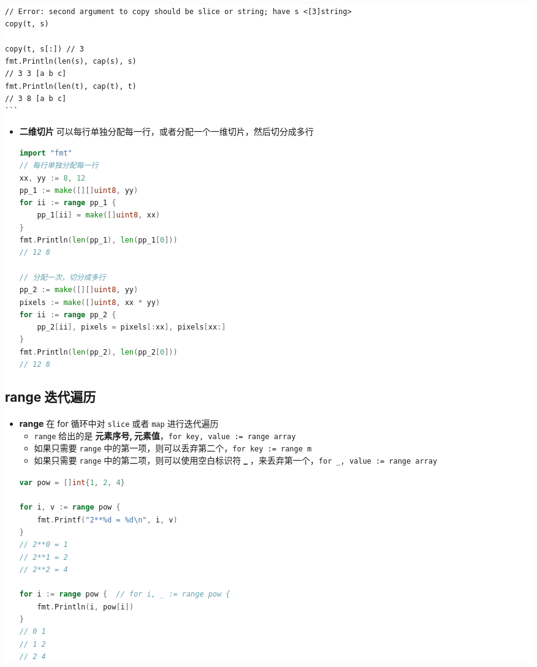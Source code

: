     // Error: second argument to copy should be slice or string; have s <[3]string>
    copy(t, s)

    copy(t, s[:]) // 3
    fmt.Println(len(s), cap(s), s)
    // 3 3 [a b c]
    fmt.Println(len(t), cap(t), t)
    // 3 8 [a b c]
    ```
  - **二维切片** 可以每行单独分配每一行，或者分配一个一维切片，然后切分成多行
    ```go
    import "fmt"
    // 每行单独分配每一行
    xx, yy := 8, 12
    pp_1 := make([][]uint8, yy)
    for ii := range pp_1 {
        pp_1[ii] = make([]uint8, xx)
    }
    fmt.Println(len(pp_1), len(pp_1[0]))
    // 12 8

    // 分配一次，切分成多行
    pp_2 := make([][]uint8, yy)
    pixels := make([]uint8, xx * yy)
    for ii := range pp_2 {
        pp_2[ii], pixels = pixels[:xx], pixels[xx:]
    }
    fmt.Println(len(pp_2), len(pp_2[0]))
    // 12 8
    ```
## range 迭代遍历
  - **range** 在 for 循环中对 `slice` 或者 `map` 进行迭代遍历
    - `range` 给出的是 **元素序号, 元素值**，`for key, value := range array`
    - 如果只需要 `range` 中的第一项，则可以丢弃第二个，`for key := range m`
    - 如果只需要 `range` 中的第二项，则可以使用空白标识符 **_** ，来丢弃第一个，`for _, value := range array`
    ```go
    var pow = []int{1, 2, 4}

    for i, v := range pow {
        fmt.Printf("2**%d = %d\n", i, v)
    }
    // 2**0 = 1
    // 2**1 = 2
    // 2**2 = 4

    for i := range pow {  // for i, _ := range pow {
        fmt.Println(i, pow[i])
    }
    // 0 1
    // 1 2
    // 2 4
